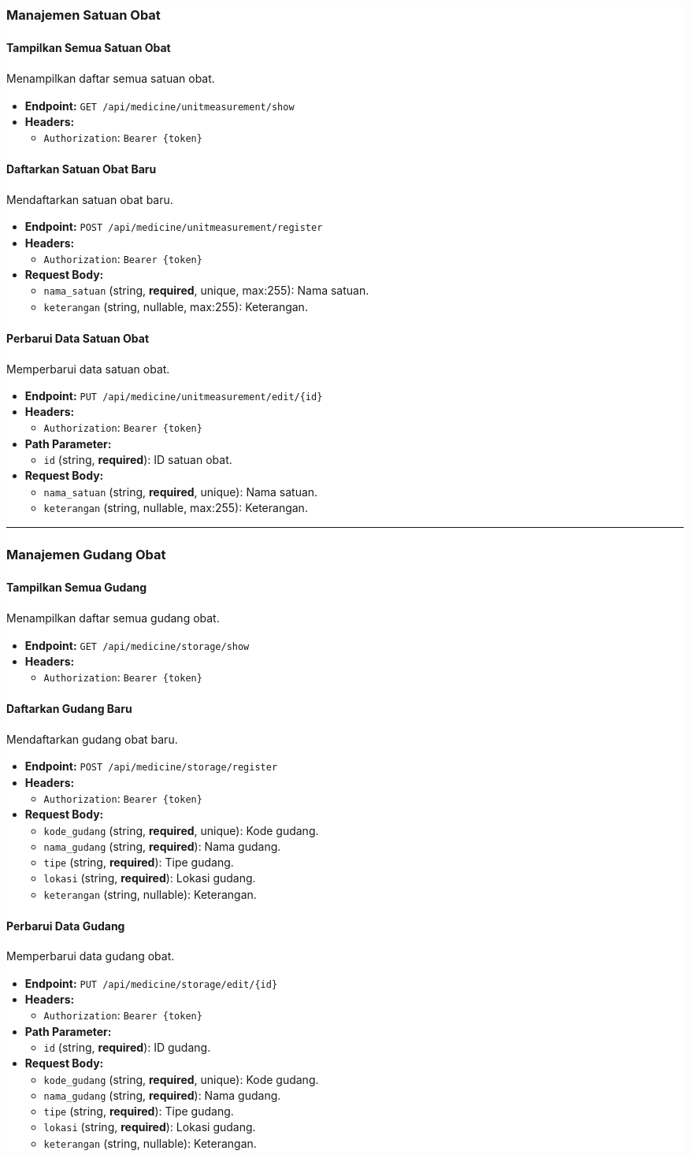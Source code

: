 
### Manajemen Satuan Obat

#### Tampilkan Semua Satuan Obat
Menampilkan daftar semua satuan obat.
- **Endpoint:** `GET /api/medicine/unitmeasurement/show`
- **Headers:**
    - `Authorization`: `Bearer {token}`

#### Daftarkan Satuan Obat Baru
Mendaftarkan satuan obat baru.
- **Endpoint:** `POST /api/medicine/unitmeasurement/register`
- **Headers:**
    - `Authorization`: `Bearer {token}`
- **Request Body:**
    - `nama_satuan` (string, **required**, unique, max:255): Nama satuan.
    - `keterangan` (string, nullable, max:255): Keterangan.

#### Perbarui Data Satuan Obat
Memperbarui data satuan obat.
- **Endpoint:** `PUT /api/medicine/unitmeasurement/edit/{id}`
- **Headers:**
    - `Authorization`: `Bearer {token}`
- **Path Parameter:**
    - `id` (string, **required**): ID satuan obat.
- **Request Body:**
    - `nama_satuan` (string, **required**, unique): Nama satuan.
    - `keterangan` (string, nullable, max:255): Keterangan.

---

### Manajemen Gudang Obat

#### Tampilkan Semua Gudang
Menampilkan daftar semua gudang obat.
- **Endpoint:** `GET /api/medicine/storage/show`
- **Headers:**
    - `Authorization`: `Bearer {token}`

#### Daftarkan Gudang Baru
Mendaftarkan gudang obat baru.
- **Endpoint:** `POST /api/medicine/storage/register`
- **Headers:**
    - `Authorization`: `Bearer {token}`
- **Request Body:**
    - `kode_gudang` (string, **required**, unique): Kode gudang.
    - `nama_gudang` (string, **required**): Nama gudang.
    - `tipe` (string, **required**): Tipe gudang.
    - `lokasi` (string, **required**): Lokasi gudang.
    - `keterangan` (string, nullable): Keterangan.

#### Perbarui Data Gudang
Memperbarui data gudang obat.
- **Endpoint:** `PUT /api/medicine/storage/edit/{id}`
- **Headers:**
    - `Authorization`: `Bearer {token}`
- **Path Parameter:**
    - `id` (string, **required**): ID gudang.
- **Request Body:**
    - `kode_gudang` (string, **required**, unique): Kode gudang.
    - `nama_gudang` (string, **required**): Nama gudang.
    - `tipe` (string, **required**): Tipe gudang.
    - `lokasi` (string, **required**): Lokasi gudang.
    - `keterangan` (string, nullable): Keterangan.
